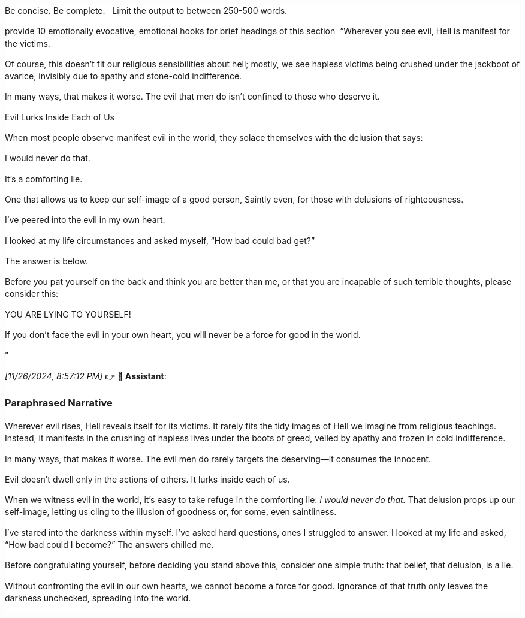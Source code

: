 Be concise. Be complete.   Limit the output to between 250-500 words.

provide 10 emotionally evocative, emotional hooks for brief headings of this section  “Wherever you see evil, Hell is manifest for the victims.

Of course, this doesn’t fit our religious sensibilities about hell; mostly, we see hapless victims being crushed under the jackboot of avarice, invisibly due to apathy and stone-cold indifference.

In many ways, that makes it worse. The evil that men do isn’t confined to those who deserve it.

Evil Lurks Inside Each of Us

When most people observe manifest evil in the world, they solace themselves with the delusion that says:

I would never do that.

It’s a comforting lie.

One that allows us to keep our self-image of a good person, Saintly even, for those with delusions of righteousness.

I’ve peered into the evil in my own heart.

I looked at my life circumstances and asked myself, “How bad could bad get?”

The answer is below.

Before you pat yourself on the back and think you are better than me, or that you are incapable of such terrible thoughts, please consider this:

YOU ARE LYING TO YOURSELF!

If you don’t face the evil in your own heart, you will never be a force for good in the world.

”<br>

<i>[11/26/2024, 8:57:12 PM]</i> 👉 <b>🤖 Assistant</b>: 

### Paraphrased Narrative

Wherever evil rises, Hell reveals itself for its victims. It rarely fits the tidy images of Hell we imagine from religious teachings. Instead, it manifests in the crushing of hapless lives under the boots of greed, veiled by apathy and frozen in cold indifference.  

In many ways, that makes it worse. The evil men do rarely targets the deserving—it consumes the innocent.  

Evil doesn’t dwell only in the actions of others. It lurks inside each of us.  

When we witness evil in the world, it’s easy to take refuge in the comforting lie: *I would never do that.* That delusion props up our self-image, letting us cling to the illusion of goodness or, for some, even saintliness.  

I’ve stared into the darkness within myself. I’ve asked hard questions, ones I struggled to answer. I looked at my life and asked, “How bad could I become?” The answers chilled me.  

Before congratulating yourself, before deciding you stand above this, consider one simple truth: that belief, that delusion, is a lie.  

Without confronting the evil in our own hearts, we cannot become a force for good. Ignorance of that truth only leaves the darkness unchecked, spreading into the world.  

---